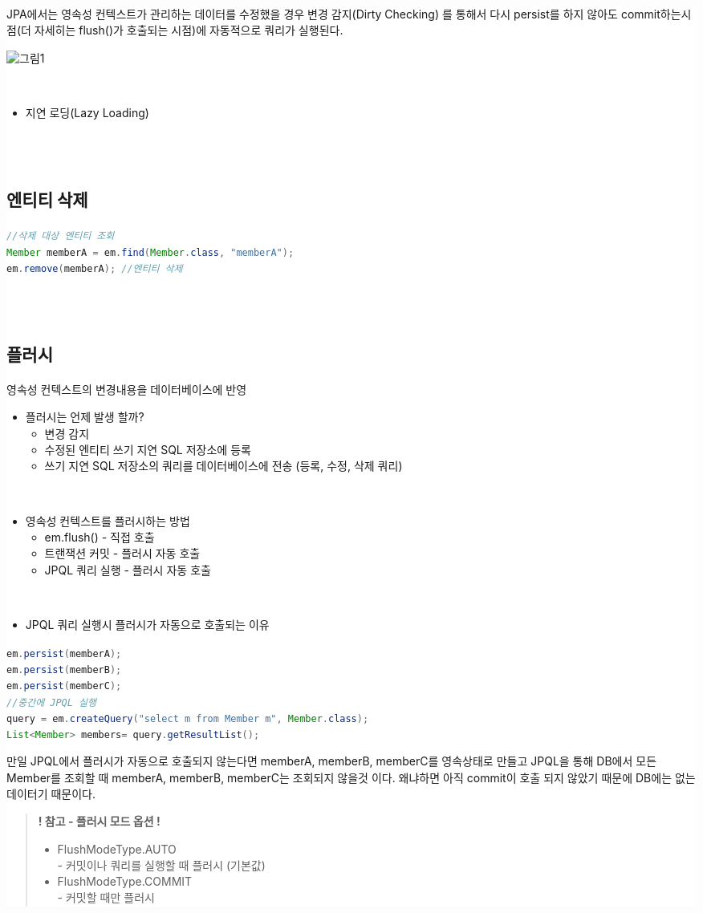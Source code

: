 JPA에서는 영속성 컨텍스트가 관리하는 데이터를 수정했을 경우 변경 감지(Dirty Checking) 를 통해서 다시 persist를 하지 않아도 commit하는시점(더 자세히는 flush()가 호출되는 시점)에 자동적으로 쿼리가 실행된다.

![그림1](https://sehwan-choi.github.io/assets/img/spring/JPA-BASIC2\jpa10.jpg)

<br>

- 지연 로딩(Lazy Loading)

<br><br>

## 엔티티 삭제

```java
//삭제 대상 엔티티 조회 
Member memberA = em.find(Member.class, "memberA");
em.remove(memberA); //엔티티 삭제
```

<br><br>

## 플러시
영속성 컨텍스트의 변경내용을 데이터베이스에 반영

- 플러시는 언제 발생 할까?
    - 변경 감지 
    - 수정된 엔티티 쓰기 지연 SQL 저장소에 등록 
    - 쓰기 지연 SQL 저장소의 쿼리를 데이터베이스에 전송 (등록, 수정, 삭제 쿼리)

<br>

- 영속성 컨텍스트를 플러시하는 방법
    - em.flush() - 직접 호출 
    - 트랜잭션 커밋 - 플러시 자동 호출 
    - JPQL 쿼리 실행 - 플러시 자동 호출

<br>

- JPQL 쿼리 실행시 플러시가 자동으로 호출되는 이유
```java
em.persist(memberA);
em.persist(memberB);
em.persist(memberC);
//중간에 JPQL 실행
query = em.createQuery("select m from Member m", Member.class);
List<Member> members= query.getResultList();
```
만일 JPQL에서 플러시가 자동으로 호출되지 않는다면 memberA, memberB, memberC를 영속상태로 만들고 JPQL을 통해 DB에서 모든 Member를 조회할 때 memberA, memberB, memberC는 조회되지 않을것 이다. 왜냐하면 아직 commit이 호출 되지 않았기 때문에 DB에는 없는 데이터기 때문이다.

> __! 참고 - 플러시 모드 옵션 !__
>- FlushModeType.AUTO <br>
    - 커밋이나 쿼리를 실행할 때 플러시 (기본값) 
>- FlushModeType.COMMIT <br>
    - 커밋할 때만 플러시
